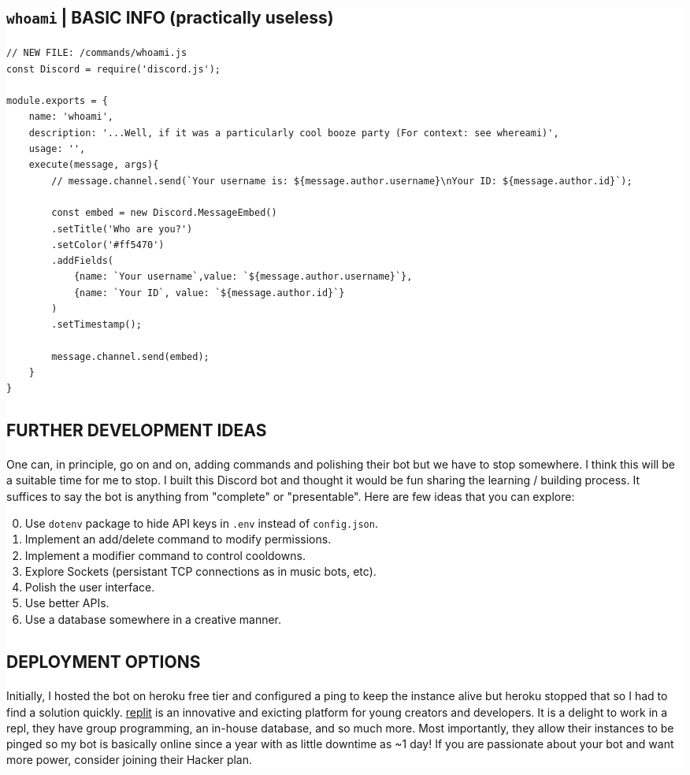 ## `whoami` | BASIC INFO (practically useless)

```
// NEW FILE: /commands/whoami.js
const Discord = require('discord.js');

module.exports = {
	name: 'whoami',
	description: '...Well, if it was a particularly cool booze party (For context: see whereami)',
	usage: '',
	execute(message, args){
		// message.channel.send(`Your username is: ${message.author.username}\nYour ID: ${message.author.id}`);

		const embed = new Discord.MessageEmbed()
		.setTitle('Who are you?')
		.setColor('#ff5470')
		.addFields(
			{name: `Your username`,value: `${message.author.username}`},
			{name: `Your ID`, value: `${message.author.id}`}
		)
		.setTimestamp();

		message.channel.send(embed);
	}
}
```

## FURTHER DEVELOPMENT IDEAS   

One can, in principle, go on and on, adding commands and polishing their bot but we have to stop somewhere. I think this will be a suitable time for me to stop. I built this Discord bot and thought it would be fun sharing the learning / building process. It suffices to say the bot is anything from "complete" or "presentable". Here are few ideas that you can explore:   

0. Use `dotenv` package to hide API keys in `.env` instead of `config.json`.  
1. Implement an add/delete command to modify permissions.   
2. Implement a modifier command to control cooldowns.  
3. Explore Sockets (persistant TCP connections as in music bots, etc).  
4. Polish the user interface.
5. Use better APIs.  
6. Use a database somewhere in a creative manner.  

## DEPLOYMENT OPTIONS   

Initially, I hosted the bot on heroku free tier and configured a ping to keep the instance alive but heroku stopped that so I had to find a solution quickly. [replit][repl] is an innovative and exicting platform for young creators and developers. It is a delight to work in a repl, they have group programming, an in-house database, and so much more. Most importantly, they allow their instances to be pinged so my bot is basically online since a year with as little downtime as ~1 day! If you are passionate about your bot and want more power, consider joining their Hacker plan.  


[dcjs]: https://discord.js.org
[1]: mailto:gs54236@gmail.com
[2]: https://discordjs.guide
[3]: https://docs.discordapi.com
[4]: https://github.com/basil08/mayhem
[5]: https://github.com/basil08/mayhem/blob/main/README.md
[6]: #deployment-options
[7]: https://developer.mozilla.org/en-US/docs/Learn/JavaScript/First_steps/What_is_JavaScript
[8]: https://nodejs.org
[9]: https://npmjs.com
[10]: https://yarnpkg.com
[11]: https://discord.com
[12]: https://discord.com/developers/applications
[c1]: #what-are-we-building
[c2]: #chapter-2
[c3]: #chapter-3
[rapidapi]: https://rapidapi.com/brianiswu/api/cat-facts
[ud]: https://www.urbandictionary.com/
[repl]: https://replit.com
[mail]: mailto:gs454236@gmail.com
[apidocs]: https://docs.discordapi.com